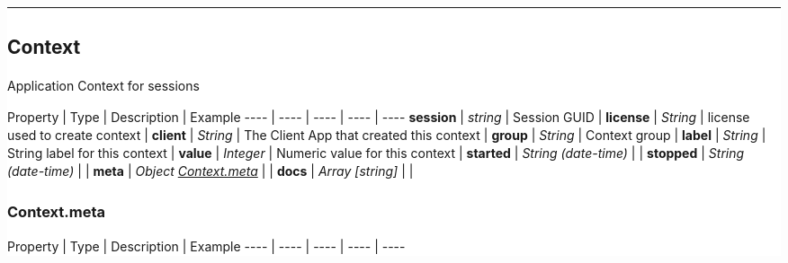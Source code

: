 

---
## Context

Application Context for sessions




Property | Type | Description | Example
---- | ---- | ---- | ---- | ----
**session** | *string* | Session GUID | 
**license** | *String* | license used to create context | 
**client** | *String* | The Client App that created this context | 
**group** | *String* | Context group | 
**label** | *String* | String label for this context | 
**value** | *Integer* | Numeric value for this context | 
**started** | *String (date-time)* |  | 
**stopped** | *String (date-time)* |  | 
**meta** | *Object [Context.meta](#Context.meta)* |  | 
**docs** | *Array [string]* |  | 


### Context.meta

Property | Type | Description | Example
---- | ---- | ---- | ---- | ----




